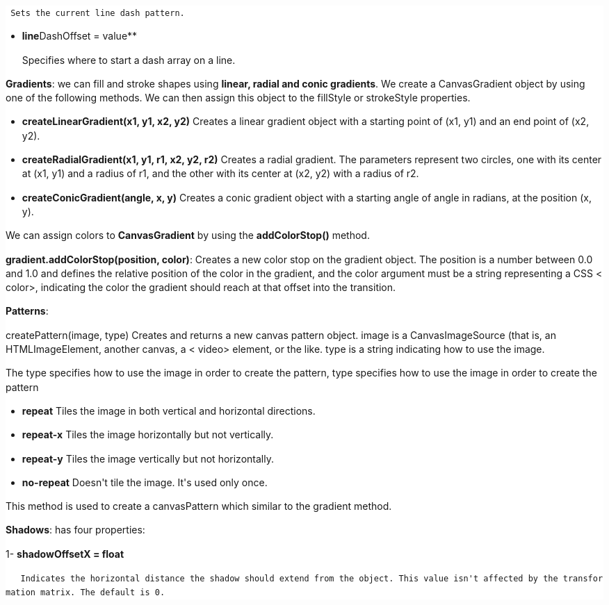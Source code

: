      Sets the current line dash pattern.

 -	**line**DashOffset = value**

      Specifies where to start a dash array on a line.


**Gradients**: we can fill and stroke shapes using **linear, radial and conic gradients**. We create a CanvasGradient object by using one of the following methods. We can then assign this object to the fillStyle or strokeStyle properties.

 -	**createLinearGradient(x1, y1, x2, y2)**
     Creates a linear gradient object with a starting point of (x1, y1) and an end point of (x2, y2).

 -	**createRadialGradient(x1, y1, r1, x2, y2, r2)**
     Creates a radial gradient. The parameters represent two circles, one with its center at (x1, y1) and a radius of r1, and the other with its center at (x2, y2) with a radius of r2.

 -	**createConicGradient(angle, x, y)**
      Creates a conic gradient object with a starting angle of angle in radians, at the position (x, y).


We can assign colors to **CanvasGradient** by using the **addColorStop()** method.

**gradient.addColorStop(position, color)**: Creates a new color stop on the gradient object. The position is a number between 0.0 and 1.0 and defines the relative position of the color in the gradient, and the color argument must be a string representing a CSS < color>, indicating the color the gradient should reach at that offset into the transition.


**Patterns**: 

createPattern(image, type)
Creates and returns a new canvas pattern object. image is a CanvasImageSource (that is, an HTMLImageElement, another canvas, a < video> element, or the like. type is a string indicating how to use the image.

The type specifies how to use the image in order to create the pattern, type specifies how to use the image in order to create the pattern

 -	**repeat**
     Tiles the image in both vertical and horizontal directions.

 -	**repeat-x**
      Tiles the image horizontally but not vertically.

 -	**repeat-y**
     Tiles the image vertically but not horizontally.

 -	**no-repeat**
     Doesn't tile the image. It's used only once.

This method is used to create a canvasPattern which similar to the gradient method.


**Shadows**: has four properties:
 
 1-	**shadowOffsetX = float**

       Indicates the horizontal distance the shadow should extend from the object. This value isn't affected by the transformation matrix. The default is 0.
